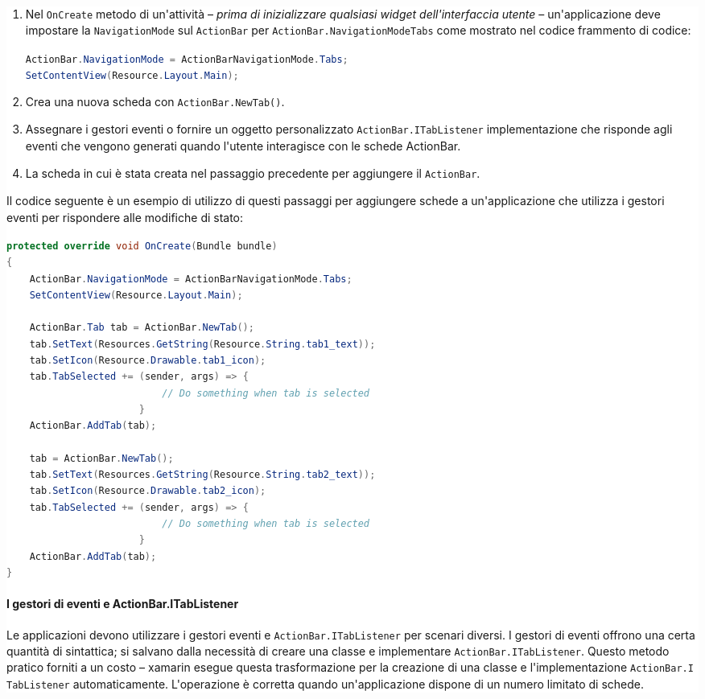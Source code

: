 1. Nel `OnCreate` metodo di un'attività &ndash; *prima di inizializzare qualsiasi widget dell'interfaccia utente* &ndash; un'applicazione deve impostare la `NavigationMode` sul `ActionBar` per `ActionBar.NavigationModeTabs` come mostrato nel codice frammento di codice:

   ```csharp
   ActionBar.NavigationMode = ActionBarNavigationMode.Tabs;
   SetContentView(Resource.Layout.Main);
   ```

2. Crea una nuova scheda con `ActionBar.NewTab()`.

3. Assegnare i gestori eventi o fornire un oggetto personalizzato `ActionBar.ITabListener` implementazione che risponde agli eventi che vengono generati quando l'utente interagisce con le schede ActionBar.

4. La scheda in cui è stata creata nel passaggio precedente per aggiungere il `ActionBar`.


Il codice seguente è un esempio di utilizzo di questi passaggi per aggiungere schede a un'applicazione che utilizza i gestori eventi per rispondere alle modifiche di stato: 

```csharp
protected override void OnCreate(Bundle bundle)
{
    ActionBar.NavigationMode = ActionBarNavigationMode.Tabs;
    SetContentView(Resource.Layout.Main);

    ActionBar.Tab tab = ActionBar.NewTab();
    tab.SetText(Resources.GetString(Resource.String.tab1_text));
    tab.SetIcon(Resource.Drawable.tab1_icon);
    tab.TabSelected += (sender, args) => {
                           // Do something when tab is selected
                       }
    ActionBar.AddTab(tab);

    tab = ActionBar.NewTab();
    tab.SetText(Resources.GetString(Resource.String.tab2_text));
    tab.SetIcon(Resource.Drawable.tab2_icon);
    tab.TabSelected += (sender, args) => {
                           // Do something when tab is selected
                       }
    ActionBar.AddTab(tab);
}
```

<a name="Event_Handlers_vs_ActionBar.ITabListener" />

#### <a name="event-handlers-vs-actionbaritablistener"></a>I gestori di eventi e ActionBar.ITabListener

Le applicazioni devono utilizzare i gestori eventi e `ActionBar.ITabListener` per scenari diversi. I gestori di eventi offrono una certa quantità di sintattica; si salvano dalla necessità di creare una classe e implementare `ActionBar.ITabListener`. Questo metodo pratico forniti a un costo &ndash; xamarin esegue questa trasformazione per la creazione di una classe e l'implementazione `ActionBar.ITabListener` automaticamente. L'operazione è corretta quando un'applicazione dispone di un numero limitato di schede. 
